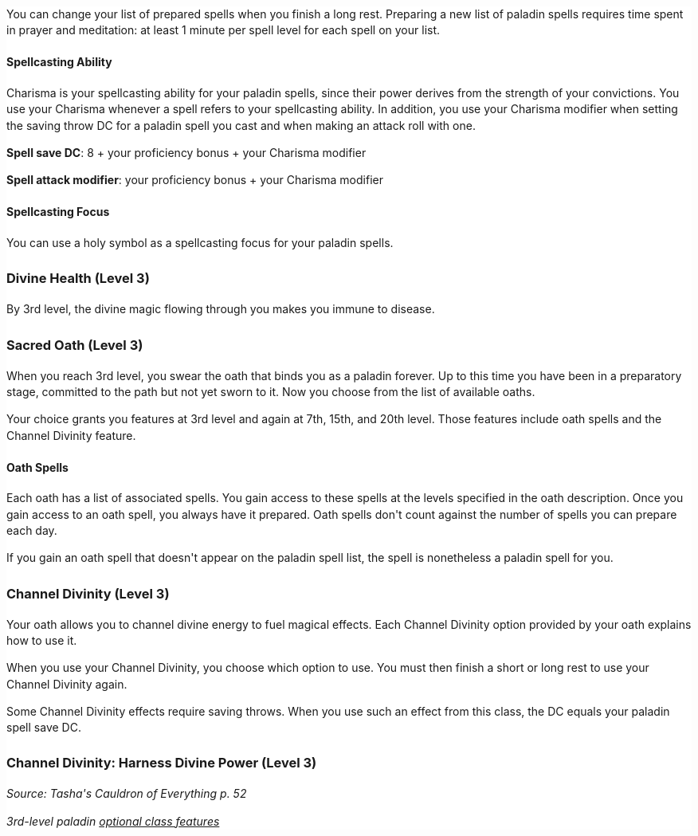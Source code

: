 You can change your list of prepared spells when you finish a long rest. Preparing a new list of paladin spells requires time spent in prayer and meditation: at least 1 minute per spell level for each spell on your list.

#### Spellcasting Ability

Charisma is your spellcasting ability for your paladin spells, since their power derives from the strength of your convictions. You use your Charisma whenever a spell refers to your spellcasting ability. In addition, you use your Charisma modifier when setting the saving throw DC for a paladin spell you cast and when making an attack roll with one.

**Spell save DC**: 8 + your proficiency bonus + your Charisma modifier

**Spell attack modifier**: your proficiency bonus + your Charisma modifier

#### Spellcasting Focus

You can use a holy symbol as a spellcasting focus for your paladin spells.

### Divine Health (Level 3)

By 3rd level, the divine magic flowing through you makes you immune to disease.

### Sacred Oath (Level 3)

When you reach 3rd level, you swear the oath that binds you as a paladin forever. Up to this time you have been in a preparatory stage, committed to the path but not yet sworn to it. Now you choose from the list of available oaths.

Your choice grants you features at 3rd level and again at 7th, 15th, and 20th level. Those features include oath spells and the Channel Divinity feature.

#### Oath Spells

Each oath has a list of associated spells. You gain access to these spells at the levels specified in the oath description. Once you gain access to an oath spell, you always have it prepared. Oath spells don't count against the number of spells you can prepare each day.

If you gain an oath spell that doesn't appear on the paladin spell list, the spell is nonetheless a paladin spell for you.

### Channel Divinity (Level 3)

Your oath allows you to channel divine energy to fuel magical effects. Each Channel Divinity option provided by your oath explains how to use it.

When you use your Channel Divinity, you choose which option to use. You must then finish a short or long rest to use your Channel Divinity again.

Some Channel Divinity effects require saving throws. When you use such an effect from this class, the DC equals your paladin spell save DC.

### Channel Divinity: Harness Divine Power (Level 3)
_Source: Tasha's Cauldron of Everything p. 52_

*3rd-level paladin [optional class features](../../5e-rules/variant-rules/optional-class-features-tce.md#)*
